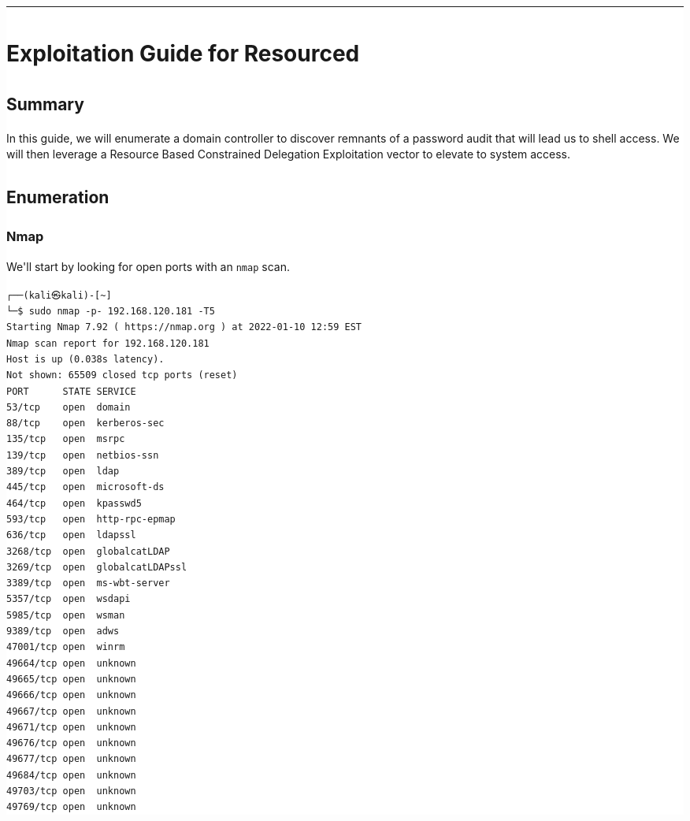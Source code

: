 ____

# Exploitation Guide for Resourced

## Summary

In this guide, we will enumerate a domain controller to discover remnants of a password audit that will lead us to shell access. We will then leverage a Resource Based Constrained Delegation Exploitation vector to elevate to system access.

## Enumeration

### Nmap

We'll start by looking for open ports with an `nmap` scan.

```
┌──(kali㉿kali)-[~]
└─$ sudo nmap -p- 192.168.120.181 -T5
Starting Nmap 7.92 ( https://nmap.org ) at 2022-01-10 12:59 EST
Nmap scan report for 192.168.120.181
Host is up (0.038s latency).
Not shown: 65509 closed tcp ports (reset)
PORT      STATE SERVICE
53/tcp    open  domain
88/tcp    open  kerberos-sec
135/tcp   open  msrpc
139/tcp   open  netbios-ssn
389/tcp   open  ldap
445/tcp   open  microsoft-ds
464/tcp   open  kpasswd5
593/tcp   open  http-rpc-epmap
636/tcp   open  ldapssl
3268/tcp  open  globalcatLDAP
3269/tcp  open  globalcatLDAPssl
3389/tcp  open  ms-wbt-server
5357/tcp  open  wsdapi
5985/tcp  open  wsman
9389/tcp  open  adws
47001/tcp open  winrm
49664/tcp open  unknown
49665/tcp open  unknown
49666/tcp open  unknown
49667/tcp open  unknown
49671/tcp open  unknown
49676/tcp open  unknown
49677/tcp open  unknown
49684/tcp open  unknown
49703/tcp open  unknown
49769/tcp open  unknown
```
